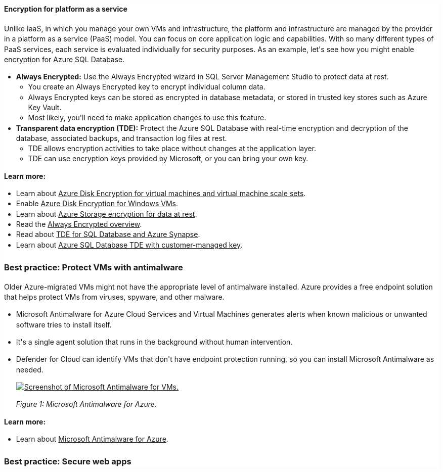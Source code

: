 #### Encryption for platform as a service

Unlike IaaS, in which you manage your own VMs and infrastructure, the platform and infrastructure are managed by the provider in a platform as a service (PaaS) model. You can focus on core application logic and capabilities. With so many different types of PaaS services, each service is evaluated individually for security purposes. As an example, let's see how you might enable encryption for Azure SQL Database.

- **Always Encrypted:** Use the Always Encrypted wizard in SQL Server Management Studio to protect data at rest.
  - You create an Always Encrypted key to encrypt individual column data.
  - Always Encrypted keys can be stored as encrypted in database metadata, or stored in trusted key stores such as Azure Key Vault.
  - Most likely, you'll need to make application changes to use this feature.
- **Transparent data encryption (TDE):** Protect the Azure SQL Database with real-time encryption and decryption of the database, associated backups, and transaction log files at rest.
  - TDE allows encryption activities to take place without changes at the application layer.
  - TDE can use encryption keys provided by Microsoft, or you can bring your own key.

**Learn more:**

- Learn about [Azure Disk Encryption for virtual machines and virtual machine scale sets](/azure/security/fundamentals/azure-disk-encryption-vms-vmss).
- Enable [Azure Disk Encryption for Windows VMs](/azure/virtual-machines/windows/disk-encryption-overview).
- Learn about [Azure Storage encryption for data at rest](/azure/storage/common/storage-service-encryption).
- Read the [Always Encrypted overview](/azure/azure-sql/database/always-encrypted-azure-key-vault-configure).
- Read about [TDE for SQL Database and Azure Synapse](/azure/azure-sql/database/transparent-data-encryption-tde-overview).
- Learn about [Azure SQL Database TDE with customer-managed key](/azure/azure-sql/database/transparent-data-encryption-byok-overview).

### Best practice: Protect VMs with antimalware

Older Azure-migrated VMs might not have the appropriate level of antimalware installed. Azure provides a free endpoint solution that helps protect VMs from viruses, spyware, and other malware.

- Microsoft Antimalware for Azure Cloud Services and Virtual Machines generates alerts when known malicious or unwanted software tries to install itself.
- It's a single agent solution that runs in the background without human intervention.
- Defender for Cloud can identify VMs that don't have endpoint protection running, so you can install Microsoft Antimalware as needed.

  [ ![Screenshot of Microsoft Antimalware for VMs.](./media/migrate-best-practices-security-management/antimalware.png) ](./media/migrate-best-practices-security-management/antimalware.png#lightbox)

  *Figure 1: Microsoft Antimalware for Azure.*

**Learn more:**

- Learn about [Microsoft Antimalware for Azure](/azure/security/fundamentals/antimalware).

### Best practice: Secure web apps
